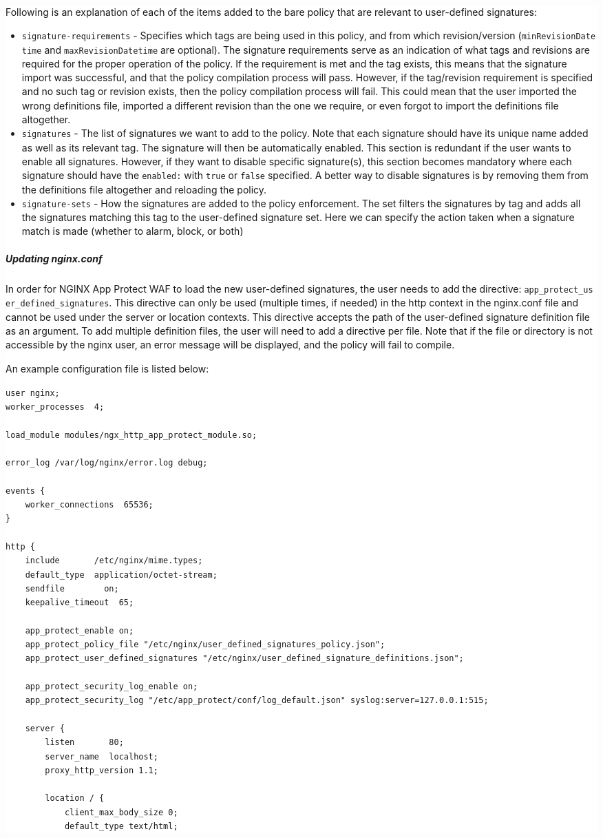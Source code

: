 Following is an explanation of each of the items added to the bare policy that are relevant to user-defined signatures:

- `signature-requirements` - Specifies which tags are being used in this policy, and from which revision/version (`minRevisionDatetime` and `maxRevisionDatetime` are optional). The signature requirements serve as an indication of what tags and revisions are required for the proper operation of the policy. If the requirement is met and the tag exists, this means that the signature import was successful, and that the policy compilation process will pass. However, if the tag/revision requirement is specified and no such tag or revision exists, then the policy compilation process will fail. This could mean that the user imported the wrong definitions file, imported a different revision than the one we require, or even forgot to import the definitions file altogether.
- `signatures` - The list of signatures we want to add to the policy. Note that each signature should have its unique name added as well as its relevant tag. The signature will then be automatically enabled. This section is redundant if the user wants to enable all signatures. However, if they want to disable specific signature(s), this section becomes mandatory where each signature should have the `enabled:` with `true` or `false` specified. A better way to disable signatures is by removing them from the definitions file altogether and reloading the policy.
- `signature-sets` - How the signatures are added to the policy enforcement. The set filters the signatures by tag and adds all the signatures matching this tag to the user-defined signature set. Here we can specify the action taken when a signature match is made (whether to alarm, block, or both)

##### Updating nginx.conf

In order for NGINX App Protect WAF to load the new user-defined signatures, the user needs to add the directive: `app_protect_user_defined_signatures`. This directive can only be used (multiple times, if needed) in the http context in the nginx.conf file and cannot be used under the server or location contexts. This directive accepts the path of the user-defined signature definition file as an argument. To add multiple definition files, the user will need to add a directive per file. Note that if the file or directory is not accessible by the nginx user, an error message will be displayed, and the policy will fail to compile.

An example configuration file is listed below:

~~~nginx
user nginx;
worker_processes  4;

load_module modules/ngx_http_app_protect_module.so;

error_log /var/log/nginx/error.log debug;

events {
    worker_connections  65536;
}

http {
    include       /etc/nginx/mime.types;
    default_type  application/octet-stream;
    sendfile        on;
    keepalive_timeout  65;

    app_protect_enable on;
    app_protect_policy_file "/etc/nginx/user_defined_signatures_policy.json";
    app_protect_user_defined_signatures "/etc/nginx/user_defined_signature_definitions.json";

    app_protect_security_log_enable on;
    app_protect_security_log "/etc/app_protect/conf/log_default.json" syslog:server=127.0.0.1:515;

    server {
        listen       80;
        server_name  localhost;
        proxy_http_version 1.1;

        location / {
            client_max_body_size 0;
            default_type text/html;
~~~